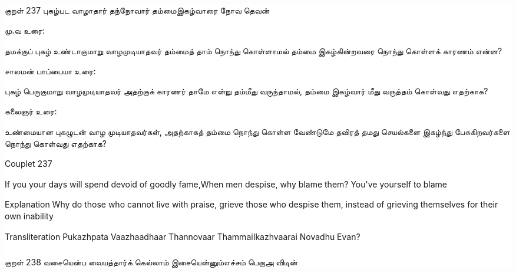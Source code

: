 குறள்
237
 புகழ்பட வாழாதார் தந்நோவார் தம்மைஇகழ்வாரை நோவ தெவன்




மு.வ உரை:

தமக்குப் புகழ் உண்டாகுமாறு வாழமுடியாதவர் தம்மைத் தாம் நொந்து கொள்ளாமல் தம்மை இகழ்கின்றவரை நொந்து கொள்ளக் காரணம் என்ன?




சாலமன் பாப்பையா உரை:

புகழ் பெருகுமாறு வாழமுடியாதவர் அதற்குக் காரணர் தாமே என்று தம்மீது வருந்தாமல், தம்மை இகழ்வார் மீது வருத்தம் கொள்வது எதற்காக?




கலைஞர் உரை:

உண்மையான புகழுடன் வாழ முடியாதவர்கள், அதற்காகத் தம்மை நொந்து கொள்ள வேண்டுமே தவிரத் தமது செயல்களை இகழ்ந்து பேசுகிறவர்களை நொந்து கொள்வது எதற்காக?




Couplet
237


If you your days will spend devoid of goodly fame,When men despise, why blame them? You've yourself to blame




Explanation
Why do those who cannot live with praise, grieve those who despise them, instead of grieving themselves for their own inability




Transliteration
Pukazhpata Vaazhaadhaar  Thannovaar  ThammaiIkazhvaarai  Novadhu  Evan?




###













குறள்
238
 வசையென்ப வையத்தார்க் கெல்லாம் இசையென்னும்எச்சம் பெறாஅ விடின்

